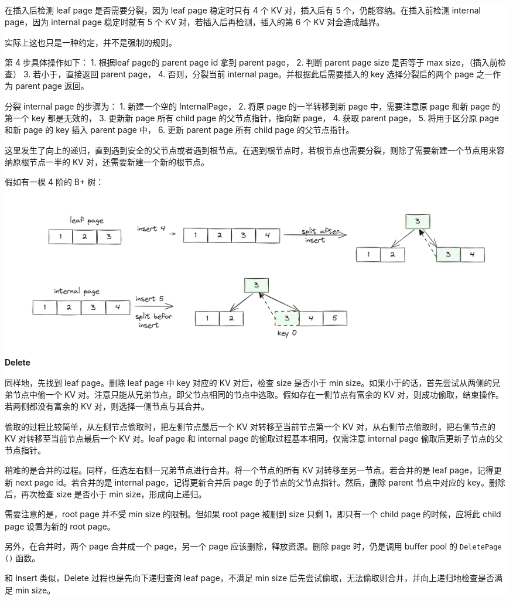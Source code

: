 在插入后检测 leaf page 是否需要分裂，因为 leaf page 稳定时只有 4 个 KV 对，插入后有 5 个，仍能容纳。在插入前检测 internal page，因为 internal page 稳定时就有 5 个 KV 对，若插入后再检测，插入的第 6 个 KV 对会造成越界。

实际上这也只是一种约定，并不是强制的规则。

第 4 步具体操作如下： 1. 根据leaf page的 parent page id 拿到 parent page， 2. 判断 parent page size 是否等于 max size，（插入前检查） 3. 若小于，直接返回 parent page， 4. 否则，分裂当前 internal page。并根据此后需要插入的 key 选择分裂后的两个 page 之一作为 parent page 返回。

分裂 internal page 的步骤为： 1. 新建一个空的 InternalPage， 2. 将原 page 的一半转移到新 page 中，需要注意原 page 和新 page 的第一个 key 都是无效的， 3. 更新新 page 所有 child page 的父节点指针，指向新 page， 4. 获取 parent page， 5. 将用于区分原 page 和新 page 的 key 插入 parent page 中， 6. 更新 parent page 所有 child page 的父节点指针。

这里发生了向上的递归，直到遇到安全的父节点或者遇到根节点。在遇到根节点时，若根节点也需要分裂，则除了需要新建一个节点用来容纳原根节点一半的 KV 对，还需要新建一个新的根节点。

假如有一棵 4 阶的 B+ 树：

![image-20231210210827043](../imgs/image-20231210210827043.png)

**Delete**

同样地，先找到 leaf page。删除 leaf page 中 key 对应的 KV 对后，检查 size 是否小于 min size。如果小于的话，首先尝试从两侧的兄弟节点中偷一个 KV 对。注意只能从兄弟节点，即父节点相同的节点中选取。假如存在一侧节点有富余的 KV 对，则成功偷取，结束操作。若两侧都没有富余的 KV 对，则选择一侧节点与其合并。

偷取的过程比较简单，从左侧节点偷取时，把左侧节点最后一个 KV 对转移至当前节点第一个 KV 对，从右侧节点偷取时，把右侧节点的 KV 对转移至当前节点最后一个 KV 对。leaf page 和 internal page 的偷取过程基本相同，仅需注意 internal page 偷取后更新子节点的父节点指针。

稍难的是合并的过程。同样，任选左右侧一兄弟节点进行合并。将一个节点的所有 KV 对转移至另一节点。若合并的是 leaf page，记得更新 next page id。若合并的是 internal page，记得更新合并后 page 的子节点的父节点指针。然后，删除 parent 节点中对应的 key。删除后，再次检查 size 是否小于 min size，形成向上递归。

需要注意的是，root page 并不受 min size 的限制。但如果 root page 被删到 size 只剩 1，即只有一个 child page 的时候，应将此 child page 设置为新的 root page。

另外，在合并时，两个 page 合并成一个 page，另一个 page 应该删除，释放资源。删除 page 时，仍是调用 buffer pool 的 `DeletePage()` 函数。

和 Insert 类似，Delete 过程也是先向下递归查询 leaf page，不满足 min size 后先尝试偷取，无法偷取则合并，并向上递归地检查是否满足 min size。